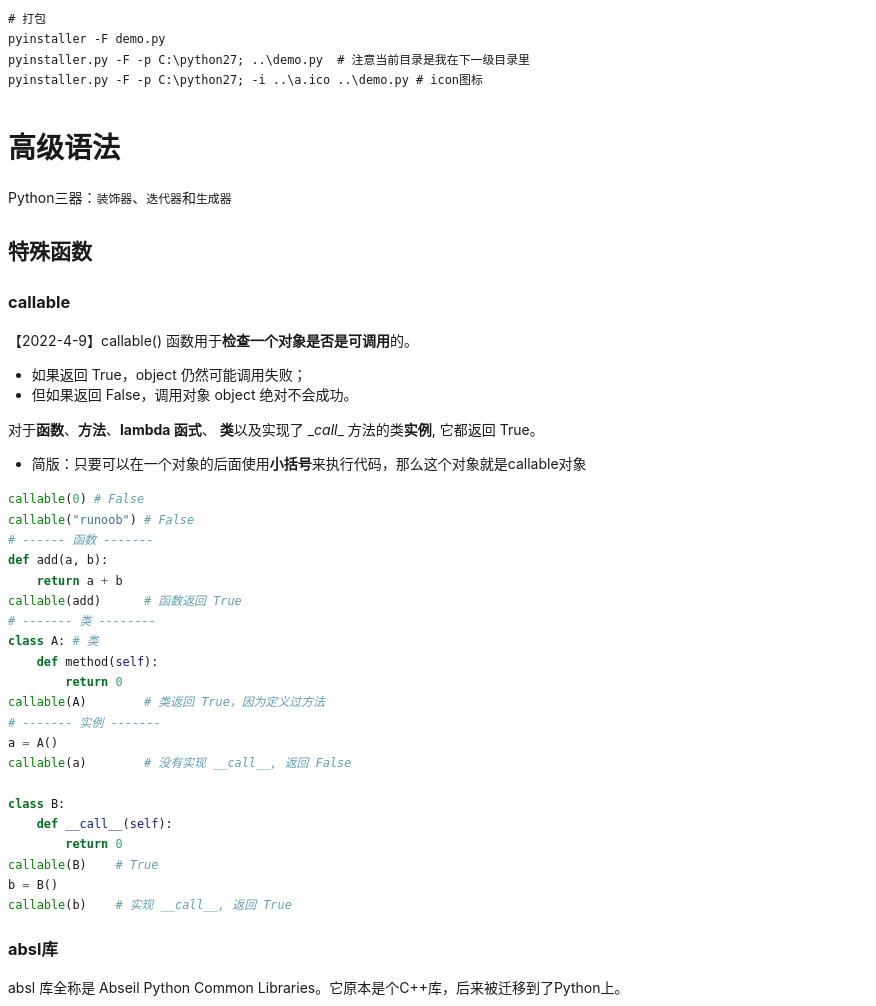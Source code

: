 
```shell
# 打包
pyinstaller -F demo.py 
pyinstaller.py -F -p C:\python27; ..\demo.py  # 注意当前目录是我在下一级目录里
pyinstaller.py -F -p C:\python27; -i ..\a.ico ..\demo.py # icon图标

```

# 高级语法

Python三器：`装饰器`、`迭代器`和`生成器`


## 特殊函数

### callable

【2022-4-9】callable() 函数用于**检查一个对象是否是可调用**的。
- 如果返回 True，object 仍然可能调用失败；
- 但如果返回 False，调用对象 object 绝对不会成功。

对于**函数**、**方法**、**lambda 函式**、 **类**以及实现了 \__call__ 方法的类**实例**, 它都返回 True。
- 简版：只要可以在一个对象的后面使用**小括号**来执行代码，那么这个对象就是callable对象

```python
callable(0) # False
callable("runoob") # False
# ------ 函数 -------
def add(a, b):
    return a + b
callable(add)      # 函数返回 True
# ------- 类 --------
class A: # 类
    def method(self):
        return 0
callable(A)        # 类返回 True，因为定义过方法
# ------- 实例 -------
a = A()
callable(a)        # 没有实现 __call__, 返回 False

class B:
    def __call__(self):
        return 0
callable(B)    # True
b = B()
callable(b)    # 实现 __call__, 返回 True
```

### absl库

absl 库全称是 Abseil Python Common Libraries。它原本是个C++库，后来被迁移到了Python上。
